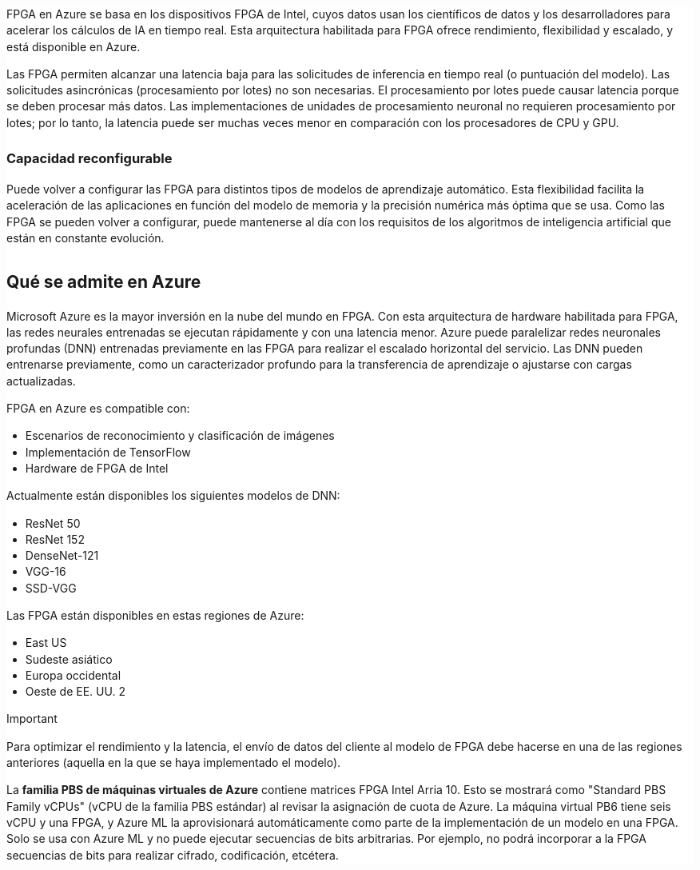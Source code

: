 FPGA en Azure se basa en los dispositivos FPGA de Intel, cuyos datos usan los científicos de datos y los desarrolladores para acelerar los cálculos de IA en tiempo real. Esta arquitectura habilitada para FPGA ofrece rendimiento, flexibilidad y escalado, y está disponible en Azure.

Las FPGA permiten alcanzar una latencia baja para las solicitudes de inferencia en tiempo real (o puntuación del modelo). Las solicitudes asincrónicas (procesamiento por lotes) no son necesarias. El procesamiento por lotes puede causar latencia porque se deben procesar más datos. Las implementaciones de unidades de procesamiento neuronal no requieren procesamiento por lotes; por lo tanto, la latencia puede ser muchas veces menor en comparación con los procesadores de CPU y GPU.

### <a name="reconfigurable-power"></a>Capacidad reconfigurable
Puede volver a configurar las FPGA para distintos tipos de modelos de aprendizaje automático. Esta flexibilidad facilita la aceleración de las aplicaciones en función del modelo de memoria y la precisión numérica más óptima que se usa. Como las FPGA se pueden volver a configurar, puede mantenerse al día con los requisitos de los algoritmos de inteligencia artificial que están en constante evolución.

## <a name="whats-supported-on-azure"></a>Qué se admite en Azure
Microsoft Azure es la mayor inversión en la nube del mundo en FPGA. Con esta arquitectura de hardware habilitada para FPGA, las redes neurales entrenadas se ejecutan rápidamente y con una latencia menor. Azure puede paralelizar redes neuronales profundas (DNN) entrenadas previamente en las FPGA para realizar el escalado horizontal del servicio. Las DNN pueden entrenarse previamente, como un caracterizador profundo para la transferencia de aprendizaje o ajustarse con cargas actualizadas.

FPGA en Azure es compatible con:

+ Escenarios de reconocimiento y clasificación de imágenes
+ Implementación de TensorFlow
+ Hardware de FPGA de Intel 

Actualmente están disponibles los siguientes modelos de DNN:
  - ResNet 50
  - ResNet 152
  - DenseNet-121
  - VGG-16
  - SSD-VGG

Las FPGA están disponibles en estas regiones de Azure:
  - East US
  - Sudeste asiático
  - Europa occidental
  - Oeste de EE. UU. 2

> [!IMPORTANT]
> Para optimizar el rendimiento y la latencia, el envío de datos del cliente al modelo de FPGA debe hacerse en una de las regiones anteriores (aquella en la que se haya implementado el modelo).

La **familia PBS de máquinas virtuales de Azure** contiene matrices FPGA Intel Arria 10. Esto se mostrará como "Standard PBS Family vCPUs" (vCPU de la familia PBS estándar) al revisar la asignación de cuota de Azure. La máquina virtual PB6 tiene seis vCPU y una FPGA, y Azure ML la aprovisionará automáticamente como parte de la implementación de un modelo en una FPGA. Solo se usa con Azure ML y no puede ejecutar secuencias de bits arbitrarias. Por ejemplo, no podrá incorporar a la FPGA secuencias de bits para realizar cifrado, codificación, etcétera.
